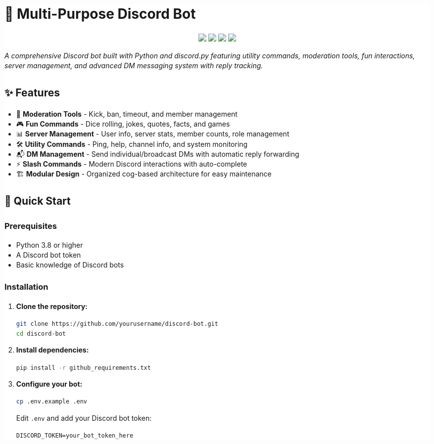# 🤖 Multi-Purpose Discord Bot

<p align="center">
  <img src="https://img.shields.io/badge/discord.py-2.5.2-blue.svg">
  <img src="https://img.shields.io/badge/python-3.8+-blue.svg">
  <img src="https://img.shields.io/github/license/yourusername/discord-bot">
  <img src="https://img.shields.io/badge/status-active-success.svg">
</p>

*A comprehensive Discord bot built with Python and discord.py featuring utility commands, moderation tools, fun interactions, server management, and advanced DM messaging system with reply tracking.*

## ✨ Features

- 🔧 **Moderation Tools** - Kick, ban, timeout, and member management
- 🎮 **Fun Commands** - Dice rolling, jokes, quotes, facts, and games
- 📊 **Server Management** - User info, server stats, member counts, role management
- 🛠️ **Utility Commands** - Ping, help, channel info, and system monitoring
- 📬 **DM Management** - Send individual/broadcast DMs with automatic reply forwarding
- ⚡ **Slash Commands** - Modern Discord interactions with auto-complete
- 🏗️ **Modular Design** - Organized cog-based architecture for easy maintenance

## 🚀 Quick Start

### Prerequisites
- Python 3.8 or higher
- A Discord bot token
- Basic knowledge of Discord bots

### Installation

1. **Clone the repository:**
   ```bash
   git clone https://github.com/yourusername/discord-bot.git
   cd discord-bot
   ```

2. **Install dependencies:**
   ```bash
   pip install -r github_requirements.txt
   ```

3. **Configure your bot:**
   ```bash
   cp .env.example .env
   ```
   Edit `.env` and add your Discord bot token:
   ```
   DISCORD_TOKEN=your_bot_token_here
   ```
